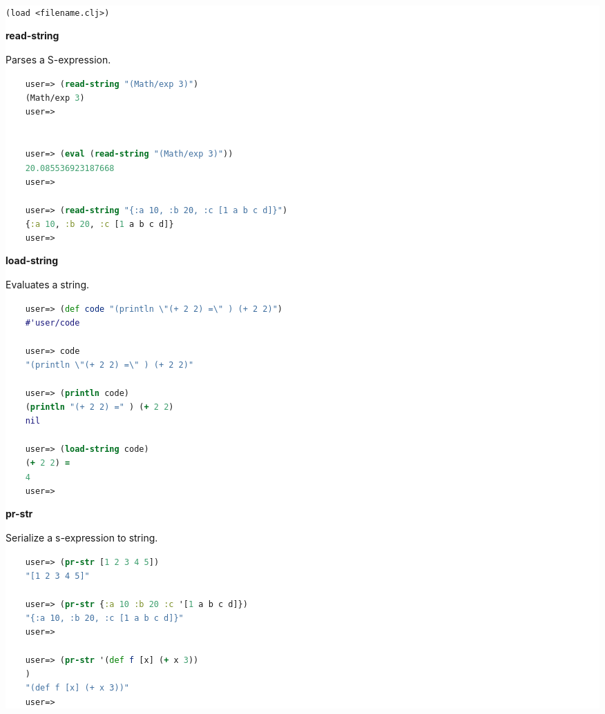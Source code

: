 ```
(load <filename.clj>)
```

**read-string**

Parses a S-expression.

```clojure
    user=> (read-string "(Math/exp 3)")
    (Math/exp 3)
    user=> 


    user=> (eval (read-string "(Math/exp 3)"))
    20.085536923187668
    user=> 

    user=> (read-string "{:a 10, :b 20, :c [1 a b c d]}")
    {:a 10, :b 20, :c [1 a b c d]}
    user=>
```

**load-string**

Evaluates a string.

```clojure
    user=> (def code "(println \"(+ 2 2) =\" ) (+ 2 2)")
    #'user/code

    user=> code
    "(println \"(+ 2 2) =\" ) (+ 2 2)"

    user=> (println code)
    (println "(+ 2 2) =" ) (+ 2 2)
    nil

    user=> (load-string code)
    (+ 2 2) =
    4
    user=>
```

**pr-str**

Serialize a s-expression to string.

```clojure
    user=> (pr-str [1 2 3 4 5])
    "[1 2 3 4 5]"

    user=> (pr-str {:a 10 :b 20 :c '[1 a b c d]})
    "{:a 10, :b 20, :c [1 a b c d]}"
    user=> 
        
    user=> (pr-str '(def f [x] (+ x 3))
    )
    "(def f [x] (+ x 3))"
    user=>
```
